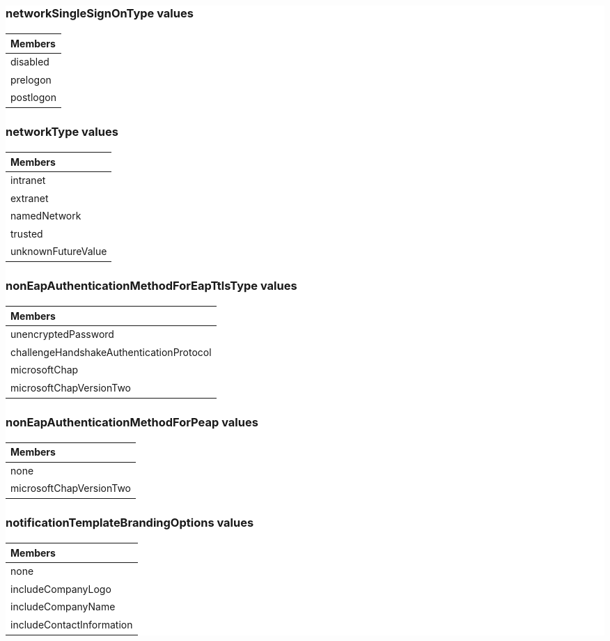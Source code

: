 ### networkSingleSignOnType values 



|Members|
|:---|
|disabled|
|prelogon|
|postlogon|

### networkType values 



|Members|
|:---|
|intranet|
|extranet|
|namedNetwork|
|trusted|
|unknownFutureValue|

### nonEapAuthenticationMethodForEapTtlsType values 



|Members|
|:---|
|unencryptedPassword|
|challengeHandshakeAuthenticationProtocol|
|microsoftChap|
|microsoftChapVersionTwo|

### nonEapAuthenticationMethodForPeap values 



|Members|
|:---|
|none|
|microsoftChapVersionTwo|

### notificationTemplateBrandingOptions values 



|Members|
|:---|
|none|
|includeCompanyLogo|
|includeCompanyName|
|includeContactInformation|
